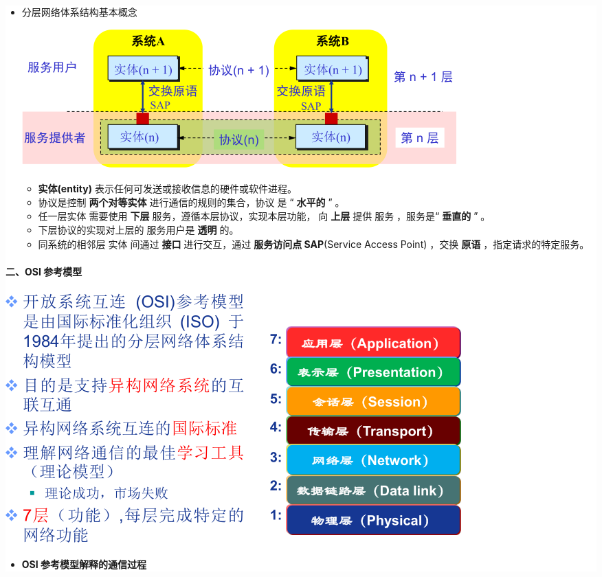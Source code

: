 - 分层网络体系结构基本概念

  ![image-20210419153522905](计算机网络原理-04741.assets/image-20210419153522905.png)

  - **实体(entity)**  表示任何可发送或接收信息的硬件或软件进程。
  - 协议是控制 **两个对等实体** 进行通信的规则的集合，协议 是 “ **水平的** ”  。
  - 任一层实体 需要使用 **下层** 服务，遵循本层协议，实现本层功能， 向 **上层** 提供 服务 ，服务是“ **垂直的** ” 。
  - 下层协议的实现对上层的 服务用户是 **透明** 的。
  - 同系统的相邻层 实体 间通过 **接口** 进行交互，通过 **服务访问点 SAP**(Service Access Point) ，交换 **原语** ，指定请求的特定服务。

#### 二、OSI 参考模型

![image-20210419153807053](计算机网络原理-04741.assets/image-20210419153807053.png)

- **OSI 参考模型解释的通信过程**
